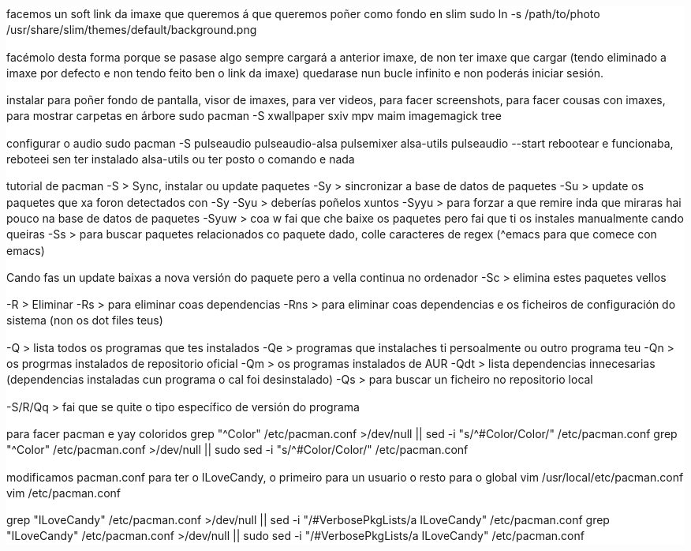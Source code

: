  facemos un soft link da imaxe que queremos á que queremos poñer como fondo en slim
sudo ln -s /path/to/photo /usr/share/slim/themes/default/background.png

 facémolo desta forma porque se pasase algo sempre cargará a anterior imaxe, de non ter imaxe que cargar (tendo eliminado a imaxe por defecto e non tendo feito ben o link da imaxe) quedarase nun bucle infinito e non poderás iniciar sesión.

 instalar para poñer fondo de pantalla, visor de imaxes, para ver videos, para facer screenshots, para facer cousas con imaxes, para mostrar carpetas en árbore
sudo pacman -S xwallpaper sxiv mpv maim imagemagick tree

 configurar o audio
sudo pacman -S pulseaudio pulseaudio-alsa pulsemixer alsa-utils
pulseaudio --start
 rebootear e funcionaba, reboteei sen ter instalado alsa-utils ou ter posto o comando e nada

 tutorial de pacman
-S 		> Sync, instalar ou update paquetes
-Sy 	> sincronizar a base de datos de paquetes
-Su 	> update os paquetes que xa foron detectados con -Sy
-Syu 	> deberías poñelos xuntos
-Syyu 	> para forzar a que remire inda que miraras hai pouco na base de datos de paquetes
-Syuw 	> coa w fai que che baixe os paquetes pero fai que ti os instales manualmente cando queiras
-Ss 	> para buscar paquetes relacionados co paquete dado, colle caracteres de regex (^emacs para que comece con emacs)

 Cando fas un update baixas a nova versión do paquete pero a vella continua no ordenador
-Sc 	> elimina estes paquetes vellos

-R 		> Eliminar
-Rs 	> para eliminar coas dependencias
-Rns 	> para eliminar coas dependencias e os ficheiros de configuración do sistema (non os dot files teus)

-Q 		> lista todos os programas que tes instalados
-Qe 	> programas que instalaches ti persoalmente ou outro programa teu
-Qn 	> os progrmas instalados de repositorio oficial
-Qm 	> os programas instalados de AUR
-Qdt 	> lista dependencias innecesarias (dependencias instaladas cun programa o cal foi desinstalado)
-Qs 	> para buscar un ficheiro no repositorio local

-S/R/Qq > fai que se quite o tipo específico de versión do programa

 para facer pacman e yay coloridos 
grep "^Color" /etc/pacman.conf >/dev/null || sed -i "s/^#Color/Color/" /etc/pacman.conf
grep "^Color" /etc/pacman.conf >/dev/null || sudo sed -i "s/^#Color/Color/" /etc/pacman.conf

 modificamos pacman.conf para ter o ILoveCandy, o primeiro para un usuario o resto para o global
vim /usr/local/etc/pacman.conf 
vim /etc/pacman.conf

grep "ILoveCandy" /etc/pacman.conf >/dev/null || sed -i "/#VerbosePkgLists/a ILoveCandy" /etc/pacman.conf
grep "ILoveCandy" /etc/pacman.conf >/dev/null || sudo sed -i "/#VerbosePkgLists/a ILoveCandy" /etc/pacman.conf
